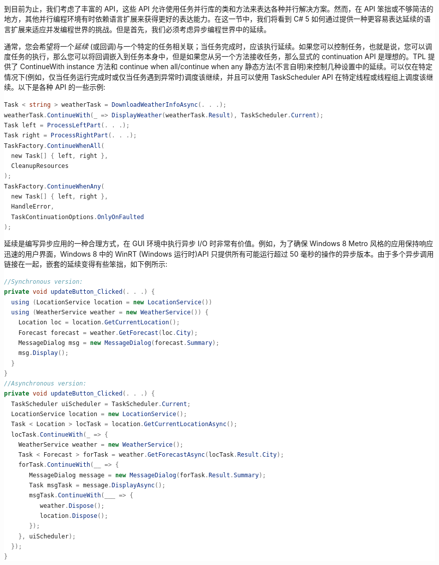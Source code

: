 到目前为止，我们考虑了丰富的 API，这些 API 允许使用任务并行库的类和方法来表达各种并行解决方案。然而，在 API 笨拙或不够简洁的地方，其他并行编程环境有时依赖语言扩展来获得更好的表达能力。在这一节中，我们将看到 C# 5 如何通过提供一种更容易表达延续的语言扩展来适应并发编程世界的挑战。但是首先，我们必须考虑异步编程世界中的延续。

通常，您会希望将一个*延续* (或回调)与一个特定的任务相关联；当任务完成时，应该执行延续。如果您可以控制任务，也就是说，您可以调度任务的执行，那么您可以将回调嵌入到任务本身中，但是如果您从另一个方法接收任务，那么显式的 continuation API 是理想的。TPL 提供了 ContinueWith instance 方法和 continue when all/continue when any 静态方法(不言自明)来控制几种设置中的延续。可以仅在特定情况下(例如，仅当任务运行完成时或仅当任务遇到异常时)调度该继续，并且可以使用 TaskScheduler API 在特定线程或线程组上调度该继续。以下是各种 API 的一些示例:

```cs
Task < string > weatherTask = DownloadWeatherInfoAsync(. . .);
weatherTask.ContinueWith(_ => DisplayWeather(weatherTask.Result), TaskScheduler.Current);
Task left = ProcessLeftPart(. . .);
Task right = ProcessRightPart(. . .);
TaskFactory.ContinueWhenAll(
  new Task[] { left, right },
  CleanupResources
);
TaskFactory.ContinueWhenAny(
  new Task[] { left, right },
  HandleError,
  TaskContinuationOptions.OnlyOnFaulted
);
```

延续是编写异步应用的一种合理方式，在 GUI 环境中执行异步 I/O 时非常有价值。例如，为了确保 Windows 8 Metro 风格的应用保持响应迅速的用户界面，Windows 8 中的 WinRT (Windows 运行时)API 只提供所有可能运行超过 50 毫秒的操作的异步版本。由于多个异步调用链接在一起，嵌套的延续变得有些笨拙，如下例所示:

```cs
//Synchronous version:
private void updateButton_Clicked(. . .) {
  using (LocationService location = new LocationService())
  using (WeatherService weather = new WeatherService()) {
    Location loc = location.GetCurrentLocation();
    Forecast forecast = weather.GetForecast(loc.City);
    MessageDialog msg = new MessageDialog(forecast.Summary);
    msg.Display();
  }
}
//Asynchronous version:
private void updateButton_Clicked(. . .) {
  TaskScheduler uiScheduler = TaskScheduler.Current;
  LocationService location = new LocationService();
  Task < Location > locTask = location.GetCurrentLocationAsync();
  locTask.ContinueWith(_ => {
    WeatherService weather = new WeatherService();
    Task < Forecast > forTask = weather.GetForecastAsync(locTask.Result.City);
    forTask.ContinueWith(__ => {
       MessageDialog message = new MessageDialog(forTask.Result.Summary);
       Task msgTask = message.DisplayAsync();
       msgTask.ContinueWith(___ => {
          weather.Dispose();
          location.Dispose();
       });
    }, uiScheduler);
  });
}
```

